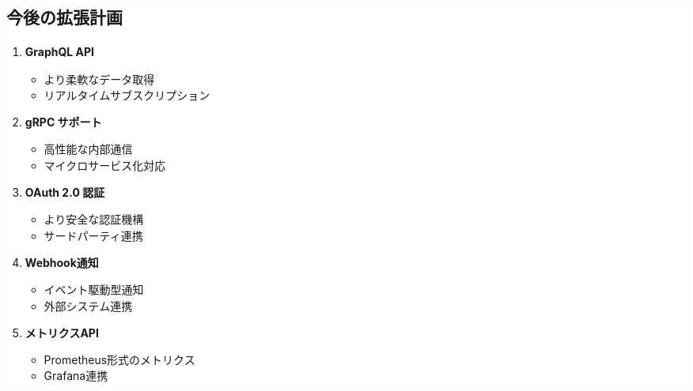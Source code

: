 ## 今後の拡張計画

1. **GraphQL API**
   - より柔軟なデータ取得
   - リアルタイムサブスクリプション

2. **gRPC サポート**
   - 高性能な内部通信
   - マイクロサービス化対応

3. **OAuth 2.0 認証**
   - より安全な認証機構
   - サードパーティ連携

4. **Webhook通知**
   - イベント駆動型通知
   - 外部システム連携

5. **メトリクスAPI**
   - Prometheus形式のメトリクス
   - Grafana連携